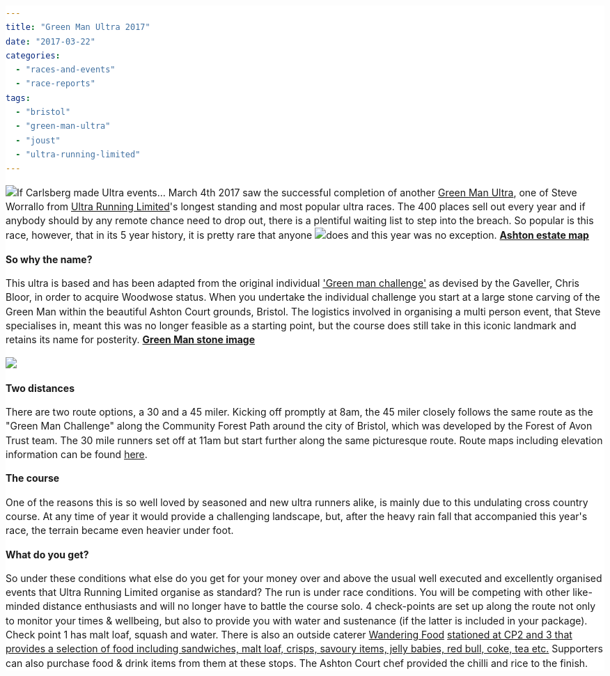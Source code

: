 ```yaml
---
title: "Green Man Ultra 2017"
date: "2017-03-22"
categories: 
  - "races-and-events"
  - "race-reports"
tags: 
  - "bristol"
  - "green-man-ultra"
  - "joust"
  - "ultra-running-limited"
---
```


![](https://bpj.org.uk/wp-content/uploads/2017/03/032217_0929_GreenmanUlt1.jpg)If Carlsberg made Ultra events… March 4th 2017 saw the successful completion of another [Green Man Ultra](http://www.greenmanultra.co.uk/), one of Steve Worrallo from [Ultra Running Limited](http://www.ultrarunningltd.co.uk/)'s longest standing and most popular ultra races. The 400 places sell out every year and if anybody should by any remote chance need to drop out, there is a plentiful waiting list to step into the breach. So popular is this race, however, that in its 5 year history, it is pretty rare that anyone ![](https://bpj.org.uk/wp-content/uploads/2017/03/032217_0929_GreenmanUlt2.png)does and this year was no exception. **[Ashton estate map](http://www.walkiees.co.uk/walks/view/ashton-court-mansions-gardens)**

**So why the name?**

This ultra is based and has been adapted from the original individual ['Green man challenge'](http://www.closertothecountryside.co.uk/index.php?page=GREEN+MAN+CHALLENGE) as devised by the Gaveller, Chris Bloor, in order to acquire Woodwose status. When you undertake the individual challenge you start at a large stone carving of the Green Man within the beautiful Ashton Court grounds, Bristol. The logistics involved in organising a multi person event, that Steve specialises in, meant this was no longer feasible as a starting point, but the course does still take in this iconic landmark and retains its name for posterity. **[Green Man stone image](https://gaveller.wordpress.com/category/off-road/page/4/)**

![](https://bpj.org.uk/wp-content/uploads/2017/03/032217_0929_GreenmanUlt3.jpg)

**Two distances**

There are two route options, a 30 and a 45 miler. Kicking off promptly at 8am, the 45 miler closely follows the same route as the "Green Man Challenge" along the Community Forest Path around the city of Bristol, which was developed by the Forest of Avon Trust team. The 30 mile runners set off at 11am but start further along the same picturesque route. Route maps including elevation information can be found [here](http://www.ultrarunningltd.co.uk/events/green-man-ultra-details-maps).

**The course**

One of the reasons this is so well loved by seasoned and new ultra runners alike, is mainly due to this undulating cross country course. At any time of year it would provide a challenging landscape, but, after the heavy rain fall that accompanied this year's race, the terrain became even heavier under foot.

**What do you get?**

So under these conditions what else do you get for your money over and above the usual well executed and excellently organised events that Ultra Running Limited organise as standard? The run is under race conditions. You will be competing with other like-minded distance enthusiasts and will no longer have to battle the course solo. 4 check-points are set up along the route not only to monitor your times & wellbeing, but also to provide you with water and sustenance (if the latter is included in your package). Check point 1 has malt loaf, squash and water. There is also an outside caterer [Wandering Food](http://www.wanderingfood.com/) [stationed at CP2 and 3 that provides a selection of food including sandwiches, malt loaf, crisps, savoury items, jelly babies, red bull, coke, tea etc.](https://www.facebook.com/TheJuiceBoxWales/) Supporters can also purchase food & drink items from them at these stops. The Ashton Court chef provided the chilli and rice to the finish.[](https://www.facebook.com/TheJuiceBoxWales/)
